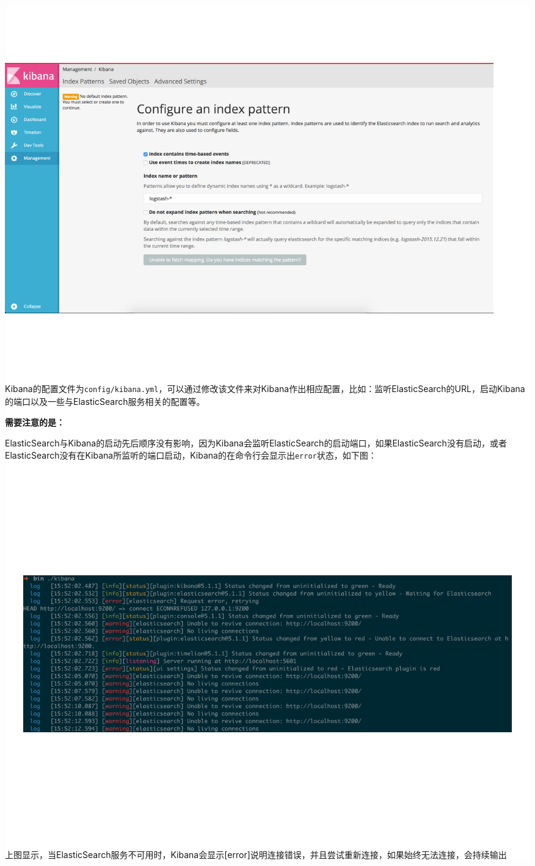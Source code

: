 <img src="/images/blogs/elasticsearch/kibana.png" width = "800" height = "600" />
</div>

Kibana的配置文件为`config/kibana.yml`，可以通过修改该文件来对Kibana作出相应配置，比如：监听ElasticSearch的URL，启动Kibana的端口以及一些与ElasticSearch服务相关的配置等。

__需要注意的是：__

ElasticSearch与Kibana的启动先后顺序没有影响，因为Kibana会监听ElasticSearch的启动端口，如果ElasticSearch没有启动，或者ElasticSearch没有在Kibana所监听的端口启动，Kibana的在命令行会显示出`error`状态，如下图：

<div style="text-align:center" markdown="1">
<img src="/images/blogs/elasticsearch/kibana_error.png" width = "800" height = "600" />
</div>

上图显示，当ElasticSearch服务不可用时，Kibana会显示[error]说明连接错误，并且尝试重新连接，如果始终无法连接，会持续输出
